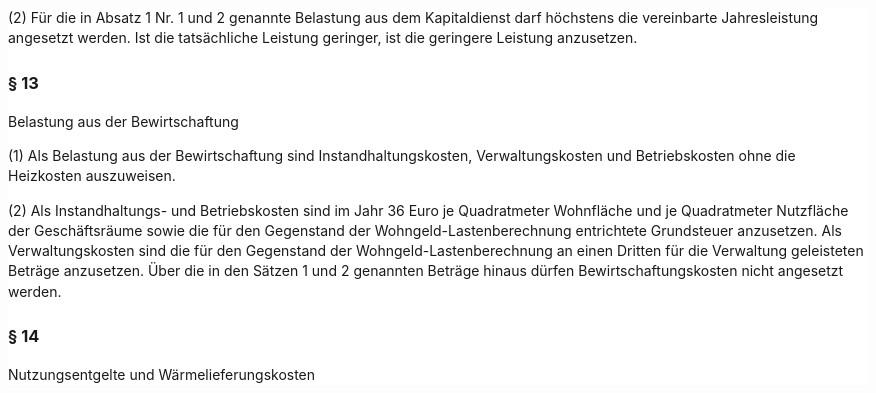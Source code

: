 (2) Für die in Absatz 1 Nr. 1 und 2 genannte Belastung aus dem
Kapitaldienst darf höchstens die vereinbarte Jahresleistung angesetzt
werden. Ist die tatsächliche Leistung geringer, ist die geringere
Leistung anzusetzen.

</div>

</div>

</div>

</div>

<span id="BJNR020650971BJNE001815126.html"></span>

### § 13  
Belastung aus der Bewirtschaftung

<div>

<div class="jnhtml">

<div>

<div class="jurAbsatz">

(1) Als Belastung aus der Bewirtschaftung sind Instandhaltungskosten,
Verwaltungskosten und Betriebskosten ohne die Heizkosten auszuweisen.

</div>

<div class="jurAbsatz">

(2) Als Instandhaltungs- und Betriebskosten sind im Jahr 36 Euro je
Quadratmeter Wohnfläche und je Quadratmeter Nutzfläche der
Geschäftsräume sowie die für den Gegenstand der
Wohngeld-Lastenberechnung entrichtete Grundsteuer anzusetzen. Als
Verwaltungskosten sind die für den Gegenstand der
Wohngeld-Lastenberechnung an einen Dritten für die Verwaltung
geleisteten Beträge anzusetzen. Über die in den Sätzen 1 und 2 genannten
Beträge hinaus dürfen Bewirtschaftungskosten nicht angesetzt werden.

</div>

</div>

</div>

</div>

<span id="BJNR020650971BJNE001911308.html"></span>

### § 14  
Nutzungsentgelte und Wärmelieferungskosten

<div>

<div class="jnhtml">

<div>
